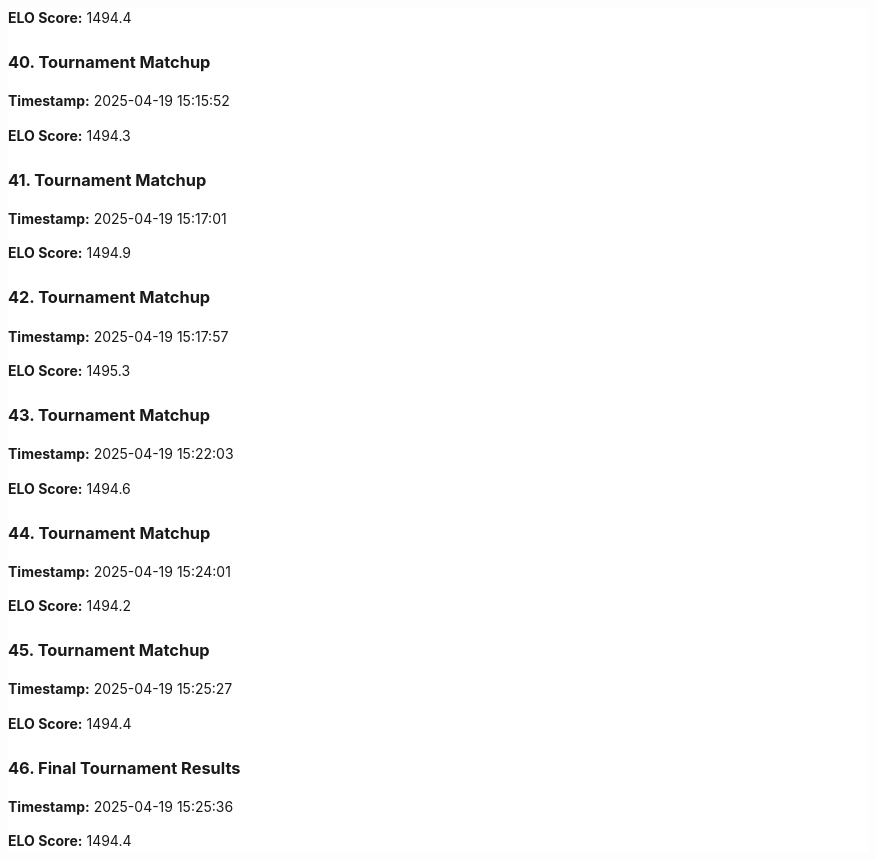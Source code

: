 **ELO Score:** 1494.4



### 40. Tournament Matchup
**Timestamp:** 2025-04-19 15:15:52

**ELO Score:** 1494.3



### 41. Tournament Matchup
**Timestamp:** 2025-04-19 15:17:01

**ELO Score:** 1494.9



### 42. Tournament Matchup
**Timestamp:** 2025-04-19 15:17:57

**ELO Score:** 1495.3



### 43. Tournament Matchup
**Timestamp:** 2025-04-19 15:22:03

**ELO Score:** 1494.6



### 44. Tournament Matchup
**Timestamp:** 2025-04-19 15:24:01

**ELO Score:** 1494.2



### 45. Tournament Matchup
**Timestamp:** 2025-04-19 15:25:27

**ELO Score:** 1494.4



### 46. Final Tournament Results
**Timestamp:** 2025-04-19 15:25:36

**ELO Score:** 1494.4



